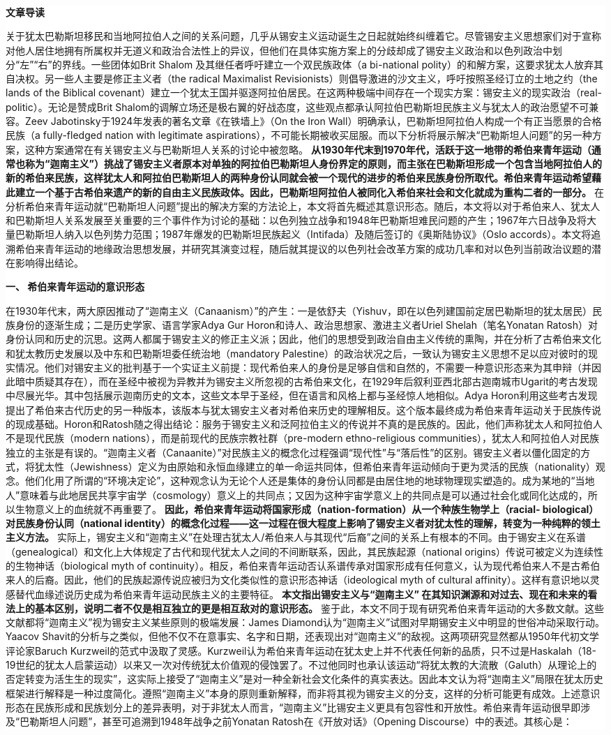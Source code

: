   

 **文章导读**

  

关于犹太巴勒斯坦移民和当地阿拉伯人之间的关系问题，几乎从锡安主义运动诞生之日起就始终纠缠着它。尽管锡安主义思想家们对于宣称对他人居住地拥有所属权并无道义和政治合法性上的异议，但他们在具体实施方案上的分歧却成了锡安主义政治和以色列政治中划分“左”“右”的界线。一些团体如Brit
Shalom 及其继任者呼吁建立一个双民族政体（a bi-national
polity）的和解方案，这要求犹太人放弃其自决权。另一些人主要是修正主义者（the radical Maximalist
Revisionists）则倡导激进的沙文主义，呼吁按照圣经订立的土地之约（the lands of the Biblical
covenant）建立一个犹太王国并驱逐阿拉伯居民。在这两种极端中间存在一个现实方案：锡安主义的现实政治（real-politic）。无论是赞成Brit
Shalom的调解立场还是极右翼的好战态度，这些观点都承认阿拉伯巴勒斯坦民族主义与犹太人的政治愿望不可兼容。Zeev
Jabotinsky于1924年发表的著名文章《在铁墙上》（On the Iron Wall）明确承认，巴勒斯坦阿拉伯人构成一个有正当愿景的合格民族（a
fully-fledged nation with legitimate
aspirations），不可能长期被收买屈服。而以下分析将展示解决“巴勒斯坦人问题”的另一种方案，这种方案通常在有关锡安主义与巴勒斯坦人关系的讨论中被忽略。
**从1930年代末到1970年代，活跃于这一地带的希伯来青年运动（通常也称为“迦南主义”）挑战了锡安主义者原本对单独的阿拉伯巴勒斯坦人身份界定的原则，而主张在巴勒斯坦形成一个包含当地阿拉伯人的新的希伯来民族，这样犹太人和阿拉伯巴勒斯坦人的两种身份认同就会被一个现代的进步的希伯来民族身份所取代。希伯来青年运动希望藉此建立一个基于古希伯来遗产的新的自由主义民族政体。因此，巴勒斯坦阿拉伯人被同化入希伯来社会和文化就成为重构二者的一部分。**
在分析希伯来青年运动就“巴勒斯坦人问题”提出的解决方案的方法论上，本文将首先概述其意识形态。随后，本文将以对于希伯来人、犹太人和巴勒斯坦人关系发展至关重要的三个事件作为讨论的基础：以色列独立战争和1948年巴勒斯坦难民问题的产生；1967年六日战争及将大量巴勒斯坦人纳入以色列势力范围；1987年爆发的巴勒斯坦民族起义（Intifada）及随后签订的《奥斯陆协议》（Oslo
accords）。本文将追溯希伯来青年运动的地缘政治思想发展，并研究其演变过程，随后就其提议的以色列社会改革方案的成功几率和对以色列当前政治议题的潜在影响得出结论。

  

  
  

 **一、 希伯来青年运动的意识形态**

  
  
  

  

在1930年代末，两大原因推动了“迦南主义（Canaanism）”的产生：一是依舒夫（Yishuv，即在以色列建国前定居巴勒斯坦的犹太居民）民族身份的逐渐生成；二是历史学家、语言学家Adya
Gur Horon和诗人、政治思想家、激进主义者Uriel Shelah（笔名Yonatan
Ratosh）对身份认同和历史的沉思。这两人都属于锡安主义的修正主义派；因此，他们的思想受到政治自由主义传统的熏陶，并在分析了古希伯来文化和犹太教历史发展以及中东和巴勒斯坦委任统治地（mandatory
Palestine）的政治状况之后，一致认为锡安主义思想不足以应对彼时的现实情况。他们对锡安主义的批判基于一个实证主义前提：现代希伯来人的身份是足够自信和自然的，不需要一种意识形态来为其申辩（并因此暗中质疑其存在），而在圣经中被视为异教并为锡安主义所忽视的古希伯来文化，在1929年后叙利亚西北部古迦南城市Ugarit的考古发现中尽展光华。其中包括展示迦南历史的文本，这些文本早于圣经，但在语言和风格上都与圣经惊人地相似。Adya
Horon利用这些考古发现提出了希伯来古代历史的另一种版本，该版本与犹太锡安主义者对希伯来历史的理解相反。这个版本最终成为希伯来青年运动关于民族传说的现成基础。Horon和Ratosh随之得出结论：服务于锡安主义和泛阿拉伯主义的传说并不真的是民族的。因此，他们声称犹太人和阿拉伯人不是现代民族（modern
nations），而是前现代的民族宗教社群（pre-modern ethno-religious
communities），犹太人和阿拉伯人对民族独立的主张是有误的。“迦南主义者（Canaanite）”对民族主义的概念化过程强调“现代性”与“落后性”的区别。锡安主义者以僵化固定的方式，将犹太性（Jewishness）定义为由原始和永恒血缘建立的单一命运共同体，但希伯来青年运动倾向于更为灵活的民族（nationality）观念。他们化用了所谓的“环境决定论”，这种观念认为无论个人还是集体的身份认同都是由居住地的地球物理现实塑造的。成为某地的“当地人”意味着与此地居民共享宇宙学（cosmology）意义上的共同点；又因为这种宇宙学意义上的共同点是可以通过社会化或同化达成的，所以生物意义上的血统就不再重要了。
**因此，希伯来青年运动将国家形成（nation-formation）从一个种族生物学上（racial-
biological）对民族身份认同（national
identity）的概念化过程——这一过程在很大程度上影响了锡安主义者对犹太性的理解，转变为一种纯粹的领土主义方法。**
实际上，锡安主义和“迦南主义”在处理古犹太人/希伯来人与其现代“后裔”之间的关系上有根本的不同。由于锡安主义在系谱（genealogical）和文化上大体规定了古代和现代犹太人之间的不间断联系，因此，其民族起源（national
origins）传说可被定义为连续性的生物神话（biological myth of
continuity）。相反，希伯来青年运动否认系谱传承对国家形成有任何意义，认为现代希伯来人不是古希伯来人的后裔。因此，他们的民族起源传说应被归为文化类似性的意识形态神话（ideological
myth of cultural affinity）。这样有意识地以灵感替代血缘述说历史成为希伯来青年运动民族主义的主要特征。
**本文指出锡安主义与“迦南主义” 在其知识渊源和对过去、现在和未来的看法上的基本区别，说明二者不仅是相互独立的更是相互敌对的意识形态。**
鉴于此，本文不同于现有研究希伯来青年运动的大多数文献。这些文献都将“迦南主义”视为锡安主义某些原则的极端发展：James
Diamond认为“迦南主义”试图对早期锡安主义中明显的世俗冲动采取行动。Yaacov
Shavit的分析与之类似，但他不仅不在意事实、名字和日期，还表现出对“迦南主义”的敌视。这两项研究显然都从1950年代初文学评论家Baruch
Kurzweil的范式中汲取了灵感。Kurzweil认为希伯来青年运动在犹太史上并不代表任何新的品质，只不过是Haskalah（18-19世纪的犹太人启蒙运动）以来又一次对传统犹太价值观的侵蚀罢了。不过他同时也承认该运动“将犹太教的大流散（Galuth）从理论上的否定转变为活生生的现实”，这实际上接受了“迦南主义”是对一种全新社会文化条件的真实表达。因此本文认为将“迦南主义”局限在犹太历史框架进行解释是一种过度简化。遵照“迦南主义”本身的原则重新解释，而非将其视为锡安主义的分支，这样的分析可能更有成效。上述意识形态在民族形成和民族划分上的差异表明，对于非犹太人而言，“迦南主义”比锡安主义更具有包容性和开放性。希伯来青年运动很早即涉及“巴勒斯坦人问题”，甚至可追溯到1948年战争之前Yonatan
Ratosh在《开放对话》（Opening Discourse）中的表述。其核心是：
